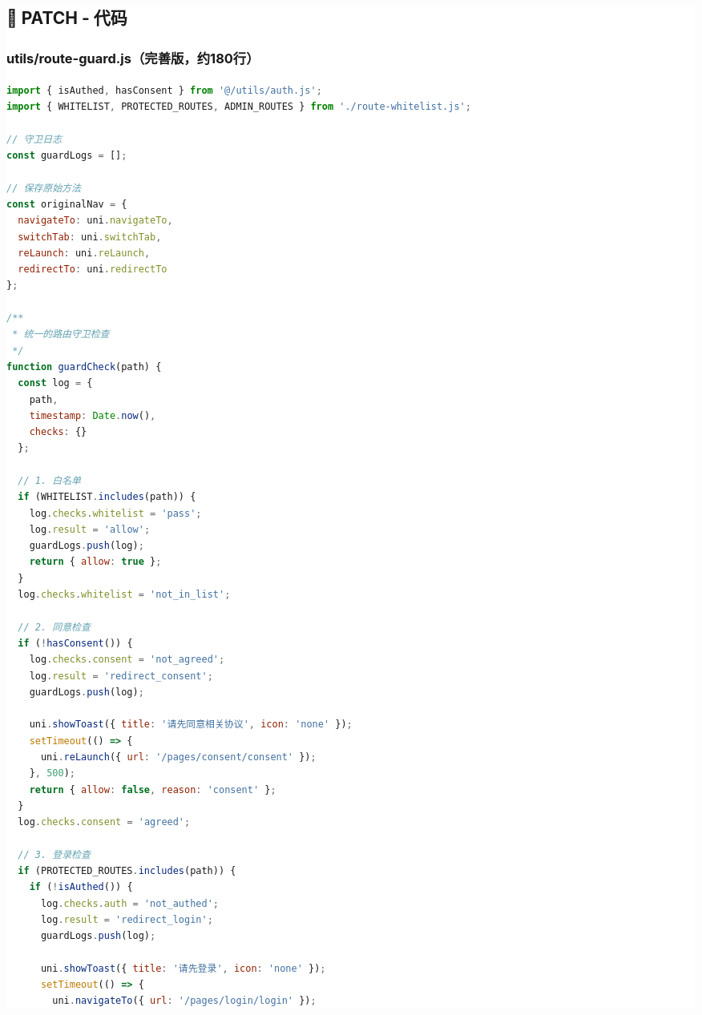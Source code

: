
## 🔧 PATCH - 代码

### utils/route-guard.js（完善版，约180行）

```javascript
import { isAuthed, hasConsent } from '@/utils/auth.js';
import { WHITELIST, PROTECTED_ROUTES, ADMIN_ROUTES } from './route-whitelist.js';

// 守卫日志
const guardLogs = [];

// 保存原始方法
const originalNav = {
  navigateTo: uni.navigateTo,
  switchTab: uni.switchTab,
  reLaunch: uni.reLaunch,
  redirectTo: uni.redirectTo
};

/**
 * 统一的路由守卫检查
 */
function guardCheck(path) {
  const log = {
    path,
    timestamp: Date.now(),
    checks: {}
  };
  
  // 1. 白名单
  if (WHITELIST.includes(path)) {
    log.checks.whitelist = 'pass';
    log.result = 'allow';
    guardLogs.push(log);
    return { allow: true };
  }
  log.checks.whitelist = 'not_in_list';
  
  // 2. 同意检查
  if (!hasConsent()) {
    log.checks.consent = 'not_agreed';
    log.result = 'redirect_consent';
    guardLogs.push(log);
    
    uni.showToast({ title: '请先同意相关协议', icon: 'none' });
    setTimeout(() => {
      uni.reLaunch({ url: '/pages/consent/consent' });
    }, 500);
    return { allow: false, reason: 'consent' };
  }
  log.checks.consent = 'agreed';
  
  // 3. 登录检查
  if (PROTECTED_ROUTES.includes(path)) {
    if (!isAuthed()) {
      log.checks.auth = 'not_authed';
      log.result = 'redirect_login';
      guardLogs.push(log);
      
      uni.showToast({ title: '请先登录', icon: 'none' });
      setTimeout(() => {
        uni.navigateTo({ url: '/pages/login/login' });
```
